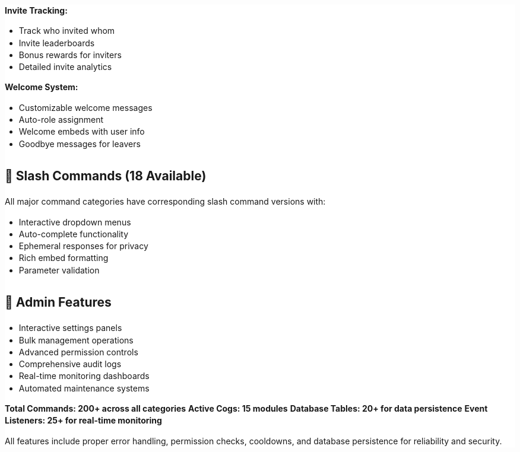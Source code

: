 **Invite Tracking:**
- Track who invited whom
- Invite leaderboards
- Bonus rewards for inviters
- Detailed invite analytics

**Welcome System:**
- Customizable welcome messages
- Auto-role assignment
- Welcome embeds with user info
- Goodbye messages for leavers

## 🔧 **Slash Commands** (18 Available)
All major command categories have corresponding slash command versions with:
- Interactive dropdown menus
- Auto-complete functionality
- Ephemeral responses for privacy
- Rich embed formatting
- Parameter validation

## 📱 **Admin Features**
- Interactive settings panels
- Bulk management operations
- Advanced permission controls
- Comprehensive audit logs
- Real-time monitoring dashboards
- Automated maintenance systems

**Total Commands: 200+ across all categories**
**Active Cogs: 15 modules**
**Database Tables: 20+ for data persistence**
**Event Listeners: 25+ for real-time monitoring**

All features include proper error handling, permission checks, cooldowns, and database persistence for reliability and security.